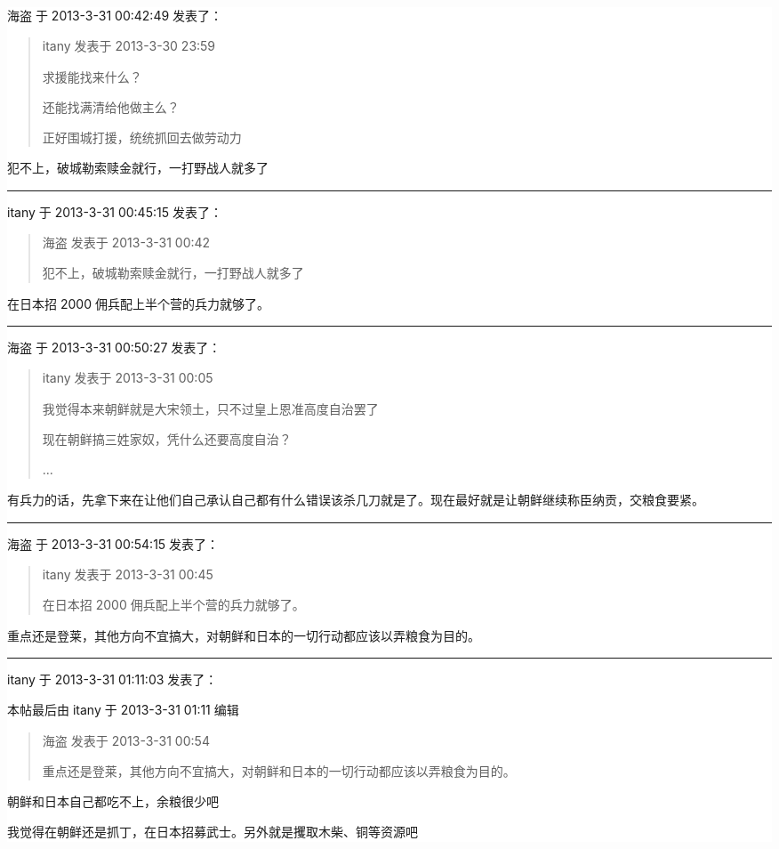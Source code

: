 海盗 于 2013-3-31 00:42:49 发表了：

> itany 发表于 2013-3-30 23:59
>
> 求援能找来什么？
>
> 还能找满清给他做主么？
>
> 正好围城打援，统统抓回去做劳动力

犯不上，破城勒索赎金就行，一打野战人就多了

---

itany 于 2013-3-31 00:45:15 发表了：

> 海盗 发表于 2013-3-31 00:42
>
> 犯不上，破城勒索赎金就行，一打野战人就多了

在日本招 2000 佣兵配上半个营的兵力就够了。

---

海盗 于 2013-3-31 00:50:27 发表了：

> itany 发表于 2013-3-31 00:05
>
> 我觉得本来朝鲜就是大宋领土，只不过皇上恩准高度自治罢了
>
> 现在朝鲜搞三姓家奴，凭什么还要高度自治？
>
> ...

有兵力的话，先拿下来在让他们自己承认自己都有什么错误该杀几刀就是了。现在最好就是让朝鲜继续称臣纳贡，交粮食要紧。

---

海盗 于 2013-3-31 00:54:15 发表了：

> itany 发表于 2013-3-31 00:45
>
> 在日本招 2000 佣兵配上半个营的兵力就够了。

重点还是登莱，其他方向不宜搞大，对朝鲜和日本的一切行动都应该以弄粮食为目的。

---

itany 于 2013-3-31 01:11:03 发表了：

本帖最后由 itany 于 2013-3-31 01:11 编辑

> 海盗 发表于 2013-3-31 00:54
>
> 重点还是登莱，其他方向不宜搞大，对朝鲜和日本的一切行动都应该以弄粮食为目的。

朝鲜和日本自己都吃不上，余粮很少吧

我觉得在朝鲜还是抓丁，在日本招募武士。另外就是攫取木柴、铜等资源吧
